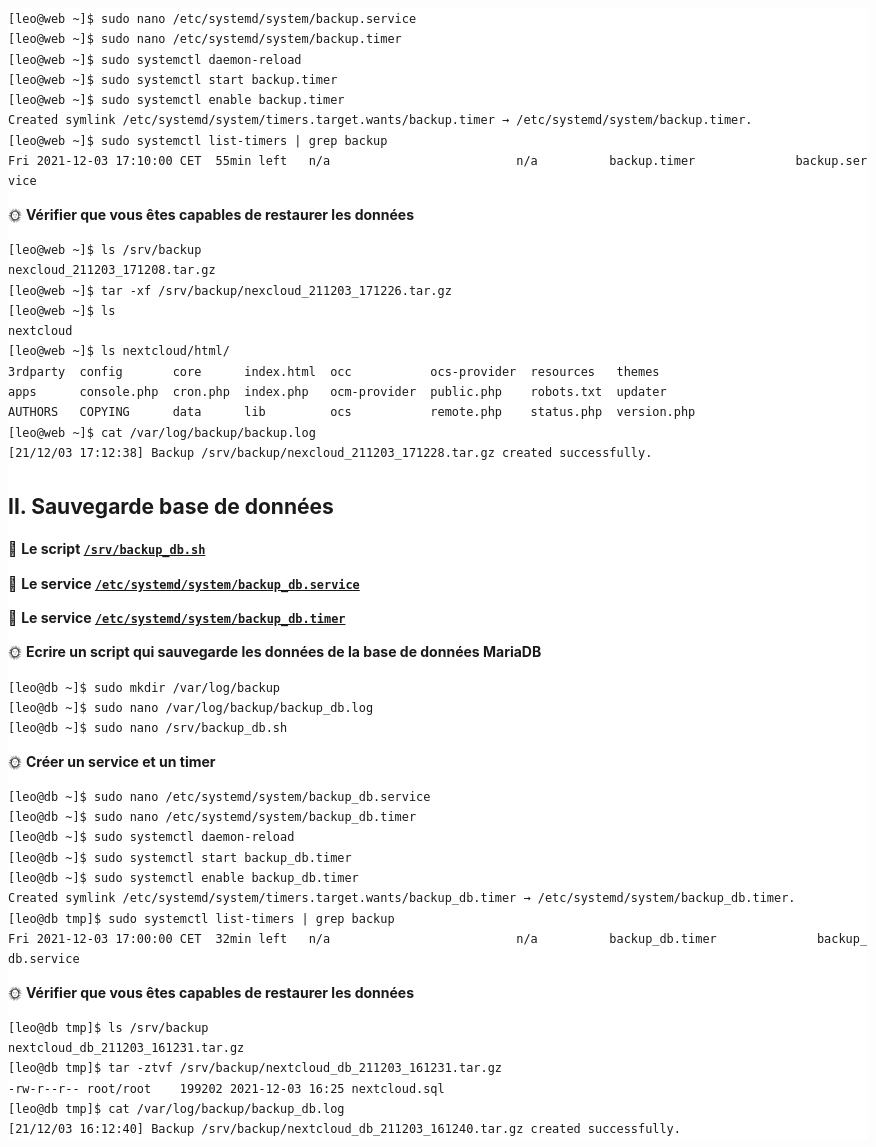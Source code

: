 ```
[leo@web ~]$ sudo nano /etc/systemd/system/backup.service
[leo@web ~]$ sudo nano /etc/systemd/system/backup.timer
[leo@web ~]$ sudo systemctl daemon-reload
[leo@web ~]$ sudo systemctl start backup.timer
[leo@web ~]$ sudo systemctl enable backup.timer
Created symlink /etc/systemd/system/timers.target.wants/backup.timer → /etc/systemd/system/backup.timer.
[leo@web ~]$ sudo systemctl list-timers | grep backup
Fri 2021-12-03 17:10:00 CET  55min left   n/a                          n/a          backup.timer              backup.service
```
🌞 **Vérifier que vous êtes capables de restaurer les données**
```
[leo@web ~]$ ls /srv/backup
nexcloud_211203_171208.tar.gz
[leo@web ~]$ tar -xf /srv/backup/nexcloud_211203_171226.tar.gz
[leo@web ~]$ ls
nextcloud
[leo@web ~]$ ls nextcloud/html/
3rdparty  config       core      index.html  occ           ocs-provider  resources   themes
apps      console.php  cron.php  index.php   ocm-provider  public.php    robots.txt  updater
AUTHORS   COPYING      data      lib         ocs           remote.php    status.php  version.php
[leo@web ~]$ cat /var/log/backup/backup.log
[21/12/03 17:12:38] Backup /srv/backup/nexcloud_211203_171228.tar.gz created successfully.
```


## II. Sauvegarde base de données


📁 **Le script [`/srv/backup_db.sh`](/TP6/fichiers/backup_db.sh)**

📁 **Le service [`/etc/systemd/system/backup_db.service`](/TP6/fichiers/backup_db.service)**

📁 **Le service [`/etc/systemd/system/backup_db.timer`](/TP6/fichiers/backup_db.timer)**

🌞 **Ecrire un script qui sauvegarde les données de la base de données MariaDB**
```
[leo@db ~]$ sudo mkdir /var/log/backup
[leo@db ~]$ sudo nano /var/log/backup/backup_db.log
[leo@db ~]$ sudo nano /srv/backup_db.sh
```

🌞 **Créer un service et un timer**
```
[leo@db ~]$ sudo nano /etc/systemd/system/backup_db.service
[leo@db ~]$ sudo nano /etc/systemd/system/backup_db.timer
[leo@db ~]$ sudo systemctl daemon-reload
[leo@db ~]$ sudo systemctl start backup_db.timer
[leo@db ~]$ sudo systemctl enable backup_db.timer
Created symlink /etc/systemd/system/timers.target.wants/backup_db.timer → /etc/systemd/system/backup_db.timer.
[leo@db tmp]$ sudo systemctl list-timers | grep backup
Fri 2021-12-03 17:00:00 CET  32min left   n/a                          n/a          backup_db.timer              backup_db.service
```
🌞 **Vérifier que vous êtes capables de restaurer les données**
```
[leo@db tmp]$ ls /srv/backup
nextcloud_db_211203_161231.tar.gz
[leo@db tmp]$ tar -ztvf /srv/backup/nextcloud_db_211203_161231.tar.gz
-rw-r--r-- root/root    199202 2021-12-03 16:25 nextcloud.sql
[leo@db tmp]$ cat /var/log/backup/backup_db.log
[21/12/03 16:12:40] Backup /srv/backup/nextcloud_db_211203_161240.tar.gz created successfully.
```
